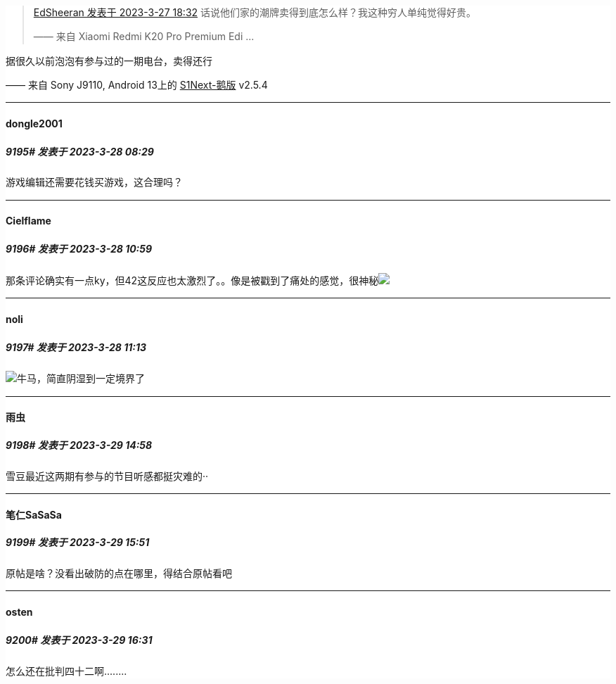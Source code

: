 <blockquote><a href="httphttps://bbs.saraba1st.com/2b/forum.php?mod=redirect&amp;goto=findpost&amp;pid=60243330&amp;ptid=1556697" target="_blank">EdSheeran 发表于 2023-3-27 18:32</a>
话说他们家的潮牌卖得到底怎么样？我这种穷人单纯觉得好贵。

—— 来自 Xiaomi Redmi K20 Pro Premium Edi ...</blockquote>
据很久以前泡泡有参与过的一期电台，卖得还行

—— 来自 Sony J9110, Android 13上的 [S1Next-鹅版](https://github.com/ykrank/S1-Next/releases) v2.5.4


*****

####  dongle2001  
##### 9195#       发表于 2023-3-28 08:29

游戏编辑还需要花钱买游戏，这合理吗？


*****

####  Cielflame  
##### 9196#       发表于 2023-3-28 10:59

那条评论确实有一点ky，但42这反应也太激烈了。。像是被戳到了痛处的感觉，很神秘<img src="https://static.saraba1st.com/image/smiley/face2017/037.png" referrerpolicy="no-referrer">


*****

####  noli  
##### 9197#       发表于 2023-3-28 11:13

<img src="https://static.saraba1st.com/image/smiley/face2017/067.png" referrerpolicy="no-referrer">牛马，简直阴湿到一定境界了


*****

####  雨虫  
##### 9198#       发表于 2023-3-29 14:58

雪豆最近这两期有参与的节目听感都挺灾难的··


*****

####  笔仁SaSaSa  
##### 9199#       发表于 2023-3-29 15:51

原帖是啥？没看出破防的点在哪里，得结合原帖看吧


*****

####  osten  
##### 9200#       发表于 2023-3-29 16:31

怎么还在批判四十二啊........
